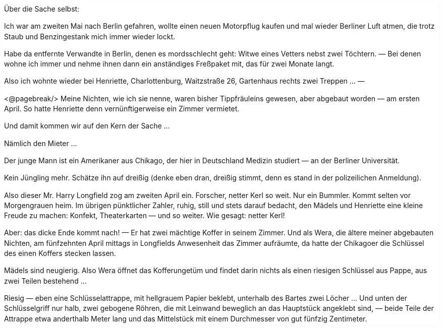 Über die Sache selbst:

Ich war am zweiten Mai nach Berlin gefahren, wollte
einen neuen Motorpflug kaufen und mal wieder Berliner
Luft atmen, die trotz Staub und Benzingestank mich immer
wieder lockt.

Habe da entfernte Verwandte in Berlin, denen es
mordsschlecht geht: Witwe eines Vetters nebst zwei Töchtern.
— Bei denen wohne ich immer und nehme ihnen
dann ein anständiges Freßpaket mit, das für zwei Monate
langt.

Also ich wohnte wieder bei Henriette, Charlottenburg,
Waitzstraße 26, Gartenhaus rechts zwei Treppen … —

<@pagebreak/>
Meine Nichten, wie ich sie nenne, waren bisher Tippfräuleins
gewesen, aber abgebaut worden — am ersten April.
So hatte Henriette denn vernünftigerweise ein Zimmer
vermietet.

Und damit kommen wir auf den Kern der Sache …

Nämlich den Mieter …

Der junge Mann ist ein Amerikaner aus Chikago, der
hier in Deutschland Medizin studiert — an der Berliner
Universität.

Kein Jüngling mehr. Schätze ihn auf dreißig (denke
eben dran, dreißig stimmt, denn es stand in der polizeilichen
Anmeldung).

Also dieser Mr. Harry Longfield zog am zweiten April
ein. Forscher, netter Kerl so weit. Nur ein Bummler.
Kommt selten vor Morgengrauen heim. Im übrigen
pünktlicher Zahler, ruhig, still und stets darauf bedacht,
den Mädels und Henriette eine kleine Freude zu machen:
Konfekt, Theaterkarten — und so weiter. Wie gesagt: netter
Kerl!

Aber: das dicke Ende kommt nach! — Er hat zwei
mächtige Koffer in seinem Zimmer. Und als Wera, die
ältere meiner abgebauten Nichten, am fünfzehnten April
mittags in Longfields Anwesenheit das Zimmer aufräumte,
da hatte der Chikagoer die Schlüssel des einen Koffers
stecken lassen.

Mädels sind neugierig. Also Wera öffnet das Kofferungetüm
und findet darin nichts als einen riesigen Schlüssel
aus Pappe, aus zwei Teilen bestehend …

Riesig — eben eine Schlüsselattrappe, mit hellgrauem
Papier beklebt, unterhalb des Bartes zwei Löcher … Und
unten der Schlüsselgriff nur halb, zwei gebogene Röhren,
die mit Leinwand beweglich an das Hauptstück angeklebt
sind, — beide Teile der Attrappe etwa anderthalb Meter
lang und das Mittelstück mit einem Durchmesser von gut
fünfzig Zentimeter.
